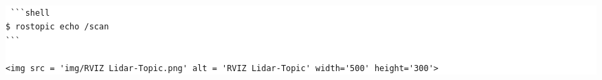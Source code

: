      ```shell
    $ rostopic echo /scan
    ```

    <img src = 'img/RVIZ Lidar-Topic.png' alt = 'RVIZ Lidar-Topic' width='500' height='300'> 